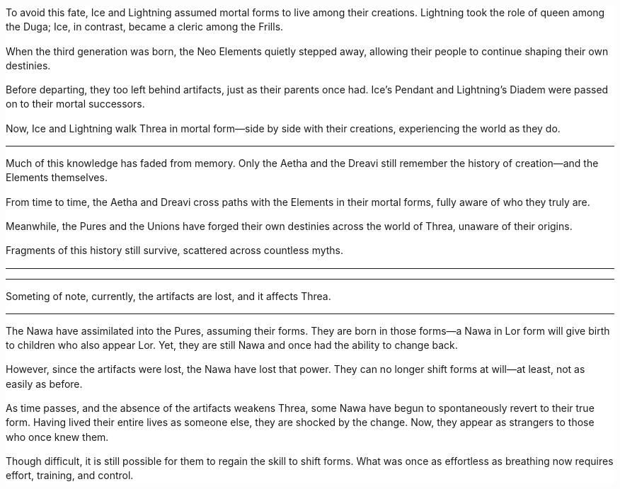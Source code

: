 To avoid this fate, Ice and Lightning assumed mortal forms to live among their creations. Lightning took the role of queen among the Duga; Ice, in contrast, became a cleric among the Frills.

When the third generation was born, the Neo Elements quietly stepped away, allowing their people to continue shaping their own destinies.

Before departing, they too left behind artifacts, just as their parents once had. Ice’s Pendant and Lightning’s Diadem were passed on to their mortal successors.

Now, Ice and Lightning walk Threa in mortal form—side by side with their creations, experiencing the world as they do.

---

Much of this knowledge has faded from memory. Only the Aetha and the Dreavi still remember the history of creation—and the Elements themselves.

From time to time, the Aetha and Dreavi cross paths with the Elements in their mortal forms, fully aware of who they truly are.

Meanwhile, the Pures and the Unions have forged their own destinies across the world of Threa, unaware of their origins.

Fragments of this history still survive, scattered across countless myths.

---



---

Someting of note, currently, the artifacts are lost, and it affects Threa.

---

The Nawa have assimilated into the Pures, assuming their forms. They are born in those forms—a Nawa in Lor form will give birth to children who also appear Lor. Yet, they are still Nawa and once had the ability to change back.

However, since the artifacts were lost, the Nawa have lost that power. They can no longer shift forms at will—at least, not as easily as before.

As time passes, and the absence of the artifacts weakens Threa, some Nawa have begun to spontaneously revert to their true form. Having lived their entire lives as someone else, they are shocked by the change. Now, they appear as strangers to those who once knew them.

Though difficult, it is still possible for them to regain the skill to shift forms. What was once as effortless as breathing now requires effort, training, and control.
